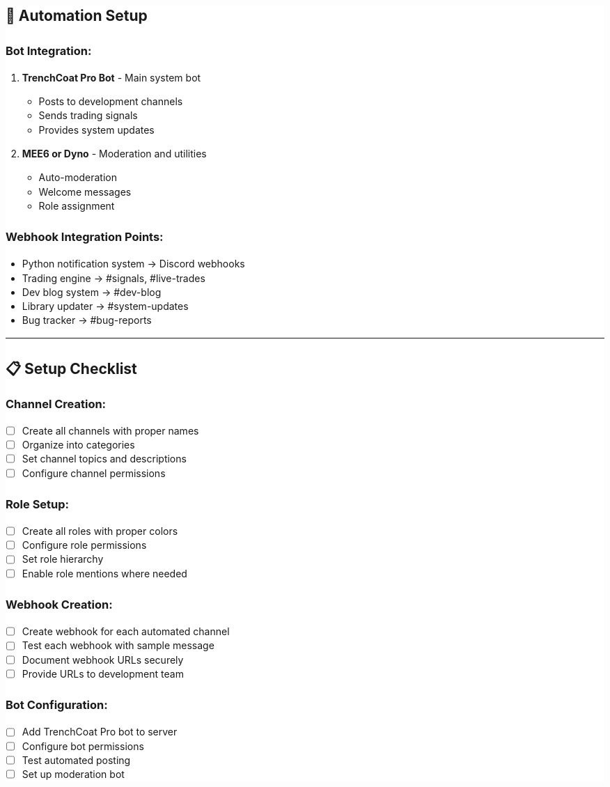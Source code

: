 
## 🔄 **Automation Setup**

### **Bot Integration:**
1. **TrenchCoat Pro Bot** - Main system bot  
   - Posts to development channels
   - Sends trading signals
   - Provides system updates

2. **MEE6 or Dyno** - Moderation and utilities
   - Auto-moderation
   - Welcome messages
   - Role assignment

### **Webhook Integration Points:**
- Python notification system → Discord webhooks
- Trading engine → #signals, #live-trades
- Dev blog system → #dev-blog
- Library updater → #system-updates
- Bug tracker → #bug-reports

---

## 📋 **Setup Checklist**

### **Channel Creation:**
- [ ] Create all channels with proper names
- [ ] Organize into categories
- [ ] Set channel topics and descriptions
- [ ] Configure channel permissions

### **Role Setup:**
- [ ] Create all roles with proper colors
- [ ] Configure role permissions
- [ ] Set role hierarchy
- [ ] Enable role mentions where needed

### **Webhook Creation:**
- [ ] Create webhook for each automated channel
- [ ] Test each webhook with sample message
- [ ] Document webhook URLs securely
- [ ] Provide URLs to development team

### **Bot Configuration:**
- [ ] Add TrenchCoat Pro bot to server
- [ ] Configure bot permissions
- [ ] Test automated posting
- [ ] Set up moderation bot
